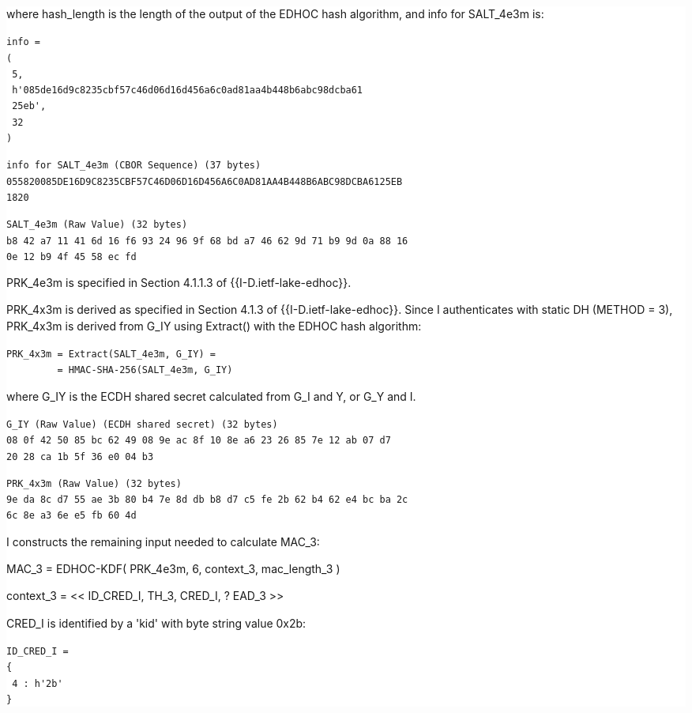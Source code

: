 where hash_length is the length of the output of the EDHOC hash algorithm, and info for SALT_4e3m is:

    info =
    (
     5,
     h'085de16d9c8235cbf57c46d06d16d456a6c0ad81aa4b448b6abc98dcba61
     25eb',
     32
    )


~~~~~~~~
info for SALT_4e3m (CBOR Sequence) (37 bytes)
055820085DE16D9C8235CBF57C46D06D16D456A6C0AD81AA4B448B6ABC98DCBA6125EB
1820
~~~~~~~~
~~~~~~~~
SALT_4e3m (Raw Value) (32 bytes)
b8 42 a7 11 41 6d 16 f6 93 24 96 9f 68 bd a7 46 62 9d 71 b9 9d 0a 88 16
0e 12 b9 4f 45 58 ec fd
~~~~~~~~


PRK_4e3m is specified in Section 4.1.1.3 of {{I-D.ietf-lake-edhoc}}.

PRK_4x3m is derived as specified in Section 4.1.3 of {{I-D.ietf-lake-edhoc}}.
Since I authenticates with static DH (METHOD = 3), PRK_4x3m is derived
from G_IY using Extract() with the EDHOC hash algorithm:

    PRK_4x3m = Extract(SALT_4e3m, G_IY) =
             = HMAC-SHA-256(SALT_4e3m, G_IY)

where G_IY is the ECDH shared secret calculated from G_I and Y, or G_Y and I.

~~~~~~~~
G_IY (Raw Value) (ECDH shared secret) (32 bytes)
08 0f 42 50 85 bc 62 49 08 9e ac 8f 10 8e a6 23 26 85 7e 12 ab 07 d7
20 28 ca 1b 5f 36 e0 04 b3
~~~~~~~~
~~~~~~~~
PRK_4x3m (Raw Value) (32 bytes)
9e da 8c d7 55 ae 3b 80 b4 7e 8d db b8 d7 c5 fe 2b 62 b4 62 e4 bc ba 2c
6c 8e a3 6e e5 fb 60 4d
~~~~~~~~


I constructs the remaining input needed to calculate MAC_3:

MAC_3 = EDHOC-KDF( PRK_4e3m, 6, context_3, mac_length_3 )

context_3 = << ID_CRED_I, TH_3, CRED_I, ? EAD_3 >>

CRED_I is identified by a 'kid' with byte string value 0x2b:

    ID_CRED_I =
    {
     4 : h'2b'
    }
